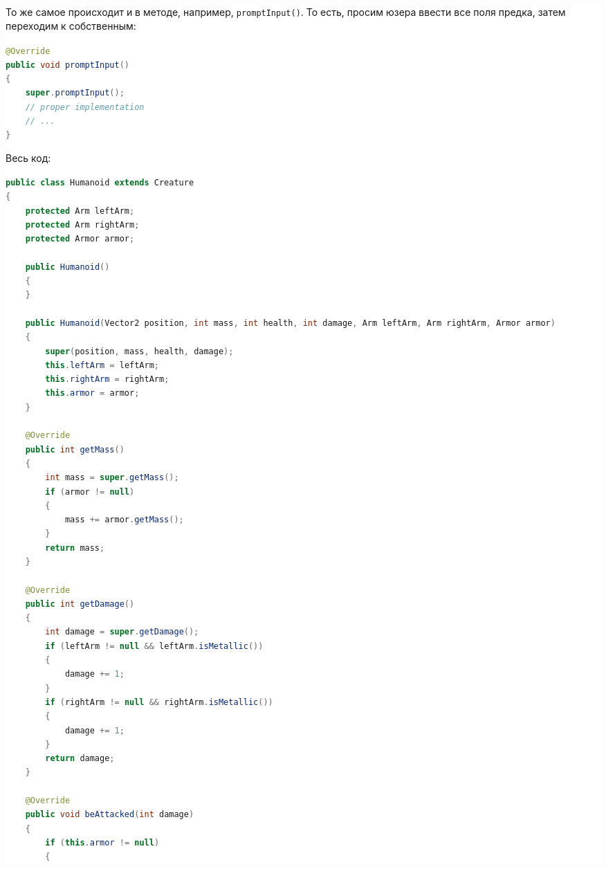 
То же самое происходит и в методе, например, `promptInput()`. То есть, просим юзера ввести все поля предка, затем переходим к собственным:
```java
@Override
public void promptInput() 
{
    super.promptInput();
    // proper implementation 
    // ...
}
```

Весь код:
```java
public class Humanoid extends Creature 
{
    protected Arm leftArm;
    protected Arm rightArm;
    protected Armor armor;

    public Humanoid() 
    {
    }

    public Humanoid(Vector2 position, int mass, int health, int damage, Arm leftArm, Arm rightArm, Armor armor) 
    {
        super(position, mass, health, damage);
        this.leftArm = leftArm;
        this.rightArm = rightArm;
        this.armor = armor;
    }

    @Override
    public int getMass() 
    {
        int mass = super.getMass();
        if (armor != null)
        {
            mass += armor.getMass();
        }
        return mass;
    }

    @Override
    public int getDamage() 
    {
        int damage = super.getDamage();
        if (leftArm != null && leftArm.isMetallic()) 
        {
            damage += 1;
        }
        if (rightArm != null && rightArm.isMetallic()) 
        {
            damage += 1;
        }
        return damage;
    }

    @Override
    public void beAttacked(int damage) 
    {
        if (this.armor != null)
        {
```
